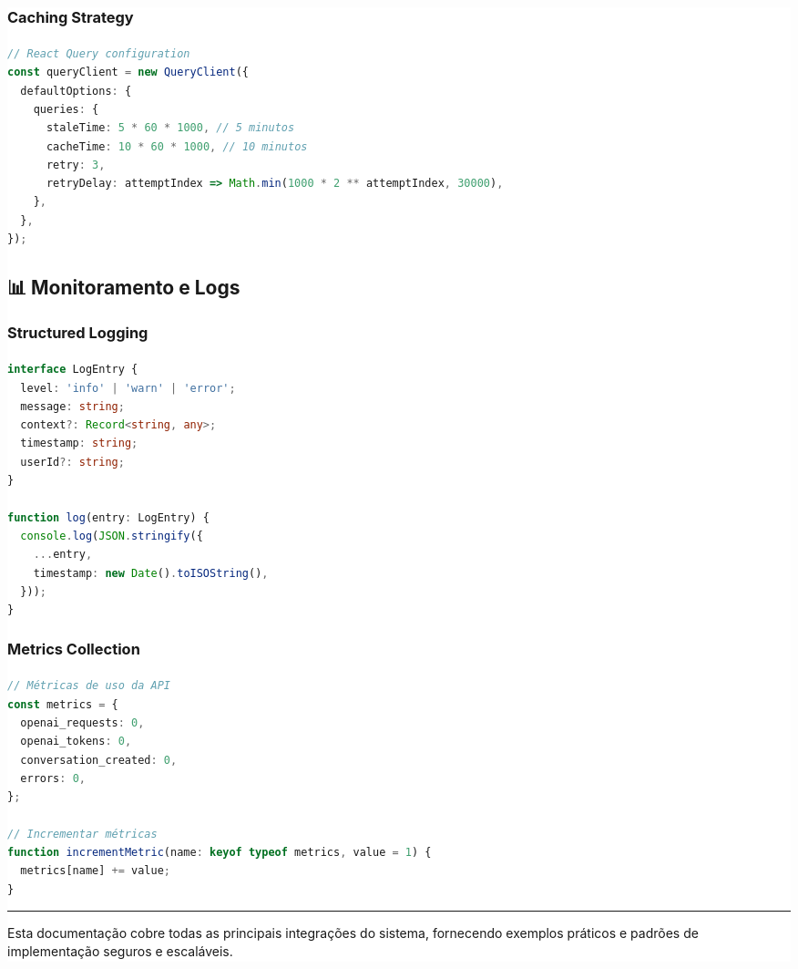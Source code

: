 ### Caching Strategy
```typescript
// React Query configuration
const queryClient = new QueryClient({
  defaultOptions: {
    queries: {
      staleTime: 5 * 60 * 1000, // 5 minutos
      cacheTime: 10 * 60 * 1000, // 10 minutos
      retry: 3,
      retryDelay: attemptIndex => Math.min(1000 * 2 ** attemptIndex, 30000),
    },
  },
});
```

## 📊 Monitoramento e Logs

### Structured Logging
```typescript
interface LogEntry {
  level: 'info' | 'warn' | 'error';
  message: string;
  context?: Record<string, any>;
  timestamp: string;
  userId?: string;
}

function log(entry: LogEntry) {
  console.log(JSON.stringify({
    ...entry,
    timestamp: new Date().toISOString(),
  }));
}
```

### Metrics Collection
```typescript
// Métricas de uso da API
const metrics = {
  openai_requests: 0,
  openai_tokens: 0,
  conversation_created: 0,
  errors: 0,
};

// Incrementar métricas
function incrementMetric(name: keyof typeof metrics, value = 1) {
  metrics[name] += value;
}
```

---

Esta documentação cobre todas as principais integrações do sistema, fornecendo exemplos práticos e padrões de implementação seguros e escaláveis. 